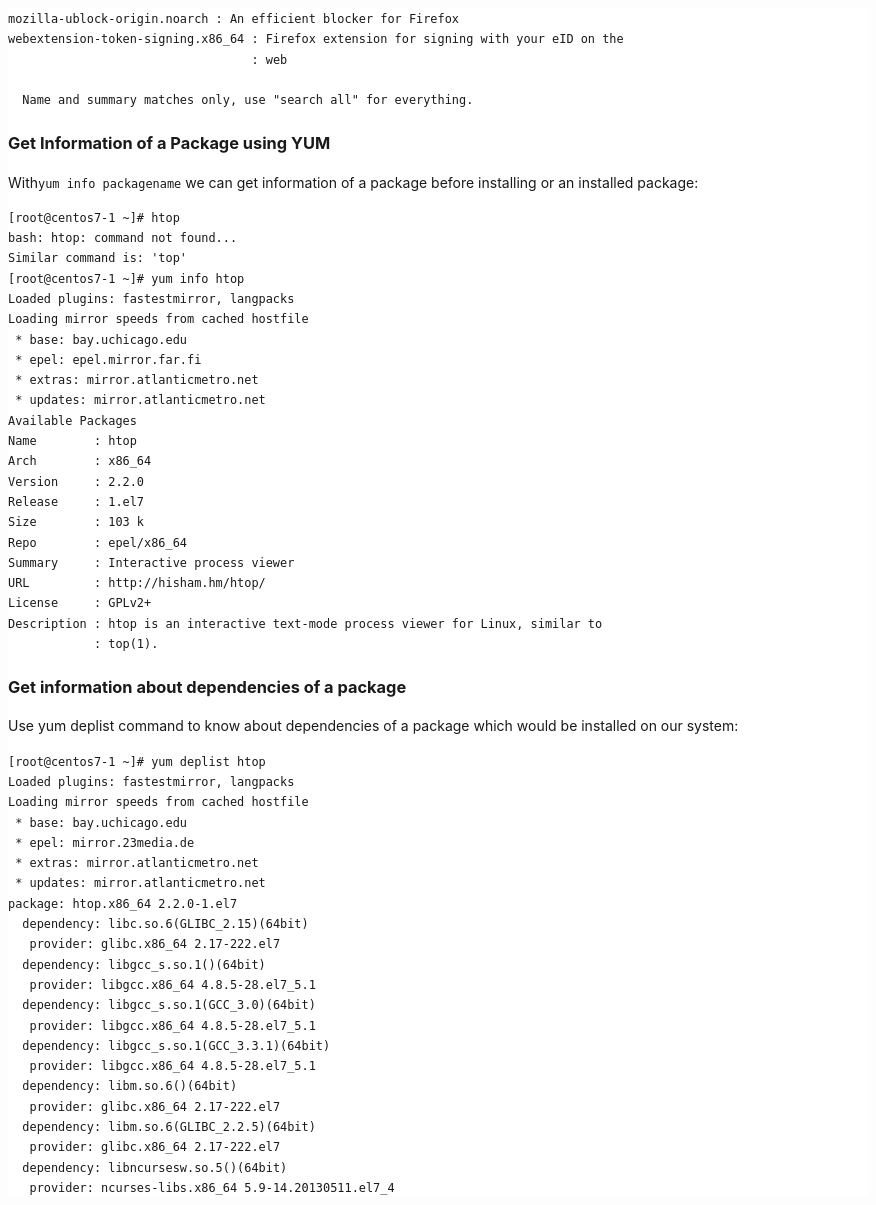 ```text
mozilla-ublock-origin.noarch : An efficient blocker for Firefox
webextension-token-signing.x86_64 : Firefox extension for signing with your eID on the
                                  : web

  Name and summary matches only, use "search all" for everything.
```

### Get Information of a Package using YUM

With`yum info packagename` we can get information of a package before installing or an installed package:

```text
[root@centos7-1 ~]# htop
bash: htop: command not found...
Similar command is: 'top'
[root@centos7-1 ~]# yum info htop
Loaded plugins: fastestmirror, langpacks
Loading mirror speeds from cached hostfile
 * base: bay.uchicago.edu
 * epel: epel.mirror.far.fi
 * extras: mirror.atlanticmetro.net
 * updates: mirror.atlanticmetro.net
Available Packages
Name        : htop
Arch        : x86_64
Version     : 2.2.0
Release     : 1.el7
Size        : 103 k
Repo        : epel/x86_64
Summary     : Interactive process viewer
URL         : http://hisham.hm/htop/
License     : GPLv2+
Description : htop is an interactive text-mode process viewer for Linux, similar to
            : top(1).
```

### Get information about dependencies of a package

Use yum deplist command to know about dependencies of a package which would be installed on our system:

```text
[root@centos7-1 ~]# yum deplist htop
Loaded plugins: fastestmirror, langpacks
Loading mirror speeds from cached hostfile
 * base: bay.uchicago.edu
 * epel: mirror.23media.de
 * extras: mirror.atlanticmetro.net
 * updates: mirror.atlanticmetro.net
package: htop.x86_64 2.2.0-1.el7
  dependency: libc.so.6(GLIBC_2.15)(64bit)
   provider: glibc.x86_64 2.17-222.el7
  dependency: libgcc_s.so.1()(64bit)
   provider: libgcc.x86_64 4.8.5-28.el7_5.1
  dependency: libgcc_s.so.1(GCC_3.0)(64bit)
   provider: libgcc.x86_64 4.8.5-28.el7_5.1
  dependency: libgcc_s.so.1(GCC_3.3.1)(64bit)
   provider: libgcc.x86_64 4.8.5-28.el7_5.1
  dependency: libm.so.6()(64bit)
   provider: glibc.x86_64 2.17-222.el7
  dependency: libm.so.6(GLIBC_2.2.5)(64bit)
   provider: glibc.x86_64 2.17-222.el7
  dependency: libncursesw.so.5()(64bit)
   provider: ncurses-libs.x86_64 5.9-14.20130511.el7_4
```